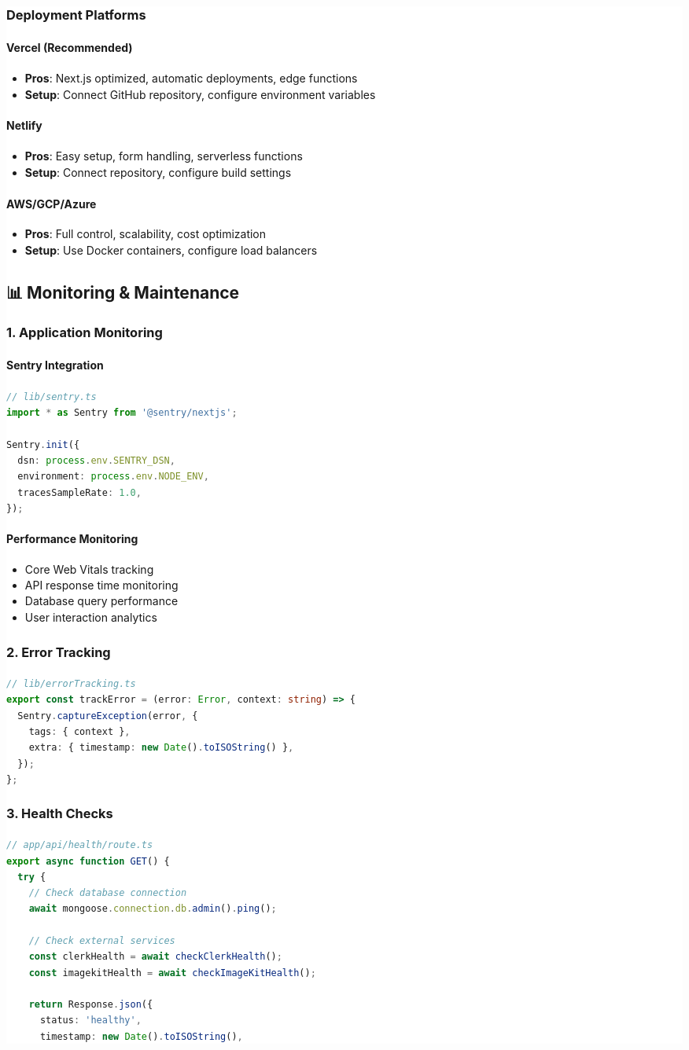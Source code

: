 ### Deployment Platforms

#### Vercel (Recommended)
- **Pros**: Next.js optimized, automatic deployments, edge functions
- **Setup**: Connect GitHub repository, configure environment variables

#### Netlify
- **Pros**: Easy setup, form handling, serverless functions
- **Setup**: Connect repository, configure build settings

#### AWS/GCP/Azure
- **Pros**: Full control, scalability, cost optimization
- **Setup**: Use Docker containers, configure load balancers

## 📊 Monitoring & Maintenance

### 1. Application Monitoring

#### Sentry Integration
```typescript
// lib/sentry.ts
import * as Sentry from '@sentry/nextjs';

Sentry.init({
  dsn: process.env.SENTRY_DSN,
  environment: process.env.NODE_ENV,
  tracesSampleRate: 1.0,
});
```

#### Performance Monitoring
- Core Web Vitals tracking
- API response time monitoring
- Database query performance
- User interaction analytics

### 2. Error Tracking

```typescript
// lib/errorTracking.ts
export const trackError = (error: Error, context: string) => {
  Sentry.captureException(error, {
    tags: { context },
    extra: { timestamp: new Date().toISOString() },
  });
};
```

### 3. Health Checks

```typescript
// app/api/health/route.ts
export async function GET() {
  try {
    // Check database connection
    await mongoose.connection.db.admin().ping();
    
    // Check external services
    const clerkHealth = await checkClerkHealth();
    const imagekitHealth = await checkImageKitHealth();
    
    return Response.json({
      status: 'healthy',
      timestamp: new Date().toISOString(),
```